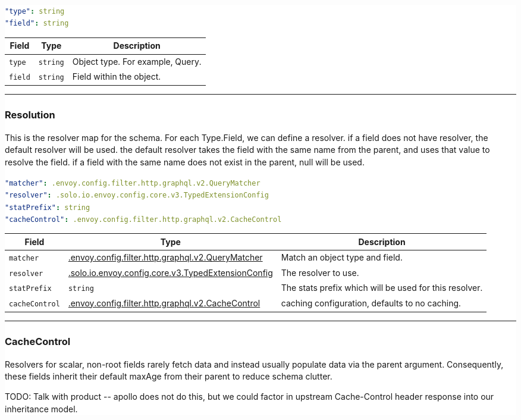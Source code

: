 
```yaml
"type": string
"field": string

```

| Field | Type | Description |
| ----- | ---- | ----------- | 
| `type` | `string` | Object type. For example, Query. |
| `field` | `string` | Field within the object. |




---
### Resolution

 
This is the resolver map for the schema.
For each Type.Field, we can define a resolver.
if a field does not have resolver, the default resolver will be used.
the default resolver takes the field with the same name from the parent, and
uses that value to resolve the field. if a field with the same name does not
exist in the parent, null will be used.

```yaml
"matcher": .envoy.config.filter.http.graphql.v2.QueryMatcher
"resolver": .solo.io.envoy.config.core.v3.TypedExtensionConfig
"statPrefix": string
"cacheControl": .envoy.config.filter.http.graphql.v2.CacheControl

```

| Field | Type | Description |
| ----- | ---- | ----------- | 
| `matcher` | [.envoy.config.filter.http.graphql.v2.QueryMatcher](../graphql.proto.sk/#querymatcher) | Match an object type and field. |
| `resolver` | [.solo.io.envoy.config.core.v3.TypedExtensionConfig](../../../config/core/v3/extension.proto.sk/#typedextensionconfig) | The resolver to use. |
| `statPrefix` | `string` | The stats prefix which will be used for this resolver. |
| `cacheControl` | [.envoy.config.filter.http.graphql.v2.CacheControl](../graphql.proto.sk/#cachecontrol) | caching configuration, defaults to no caching. |




---
### CacheControl

 
Resolvers for scalar, non-root fields rarely fetch data and instead usually populate data via the parent argument.
Consequently, these fields inherit their default maxAge from their parent to reduce schema clutter.

TODO: Talk with product -- apollo does not do this, but we could factor in upstream Cache-Control header
response into our inheritance model.
